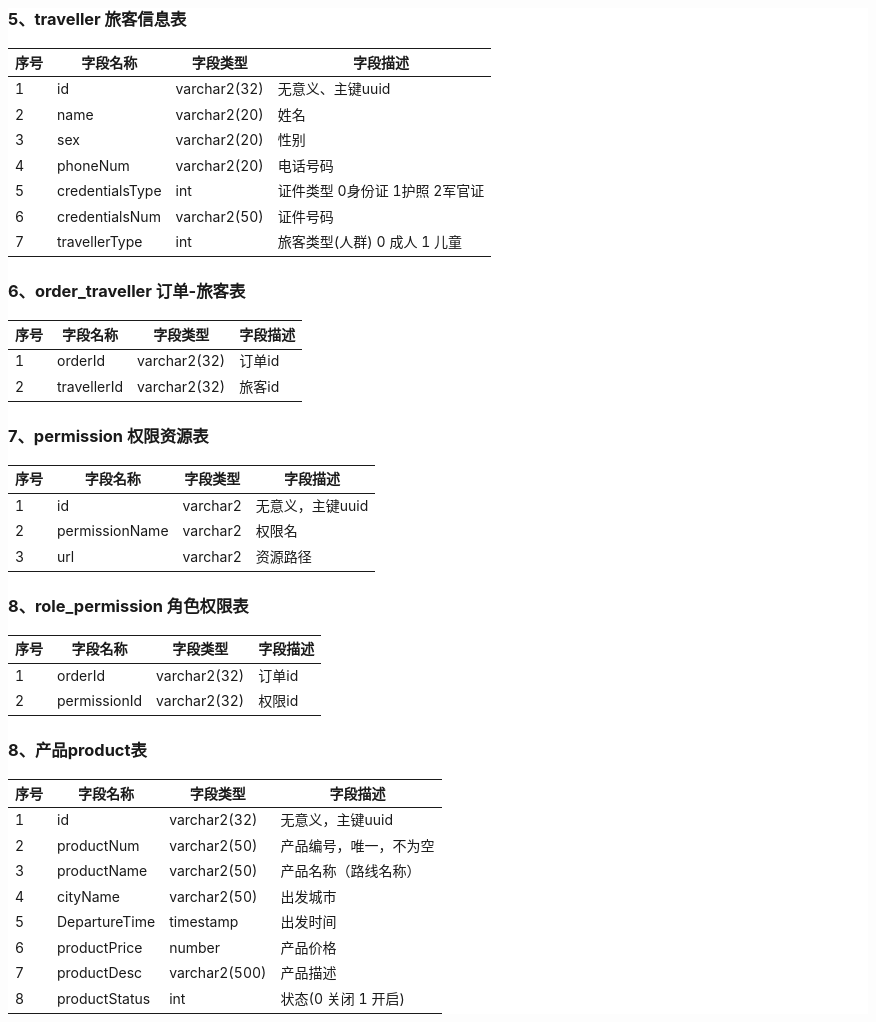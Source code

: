 ### 5、traveller  旅客信息表

| 序号 | 字段名称        | 字段类型     | 字段描述                       |
| ---- | --------------- | ------------ | ------------------------------ |
| 1    | id              | varchar2(32) | 无意义、主键uuid               |
| 2    | name            | varchar2(20) | 姓名                           |
| 3    | sex             | varchar2(20) | 性别                           |
| 4    | phoneNum        | varchar2(20) | 电话号码                       |
| 5    | credentialsType | int          | 证件类型 0身份证 1护照 2军官证 |
| 6    | credentialsNum  | varchar2(50) | 证件号码                       |
| 7    | travellerType   | int          | 旅客类型(人群) 0 成人 1 儿童   |



### 6、order_traveller  订单-旅客表

| 序号 | 字段名称    | 字段类型     | 字段描述 |
| ---- | ----------- | ------------ | -------- |
| 1    | orderId     | varchar2(32) | 订单id   |
| 2    | travellerId | varchar2(32) | 旅客id   |



### 7、permission  权限资源表  

| 序号 | 字段名称       | 字段类型 | 字段描述         |
| ---- | -------------- | -------- | ---------------- |
| 1    | id             | varchar2 | 无意义，主键uuid |
| 2    | permissionName | varchar2 | 权限名           |
| 3    | url            | varchar2 | 资源路径         |

### 8、role_permission  角色权限表

| 序号 | 字段名称     | 字段类型     | 字段描述 |
| ---- | ------------ | ------------ | -------- |
| 1    | orderId      | varchar2(32) | 订单id   |
| 2    | permissionId | varchar2(32) | 权限id   |



### 8、产品product表

| 序号 | 字段名称      | 字段类型      | 字段描述               |
| ---- | ------------- | ------------- | ---------------------- |
| 1    | id            | varchar2(32)  | 无意义，主键uuid       |
| 2    | productNum    | varchar2(50)  | 产品编号，唯一，不为空 |
| 3    | productName   | varchar2(50)  | 产品名称（路线名称）   |
| 4    | cityName      | varchar2(50)  | 出发城市               |
| 5    | DepartureTime | timestamp     | 出发时间               |
| 6    | productPrice  | number        | 产品价格               |
| 7    | productDesc   | varchar2(500) | 产品描述               |
| 8    | productStatus | int           | 状态(0 关闭 1 开启)    |